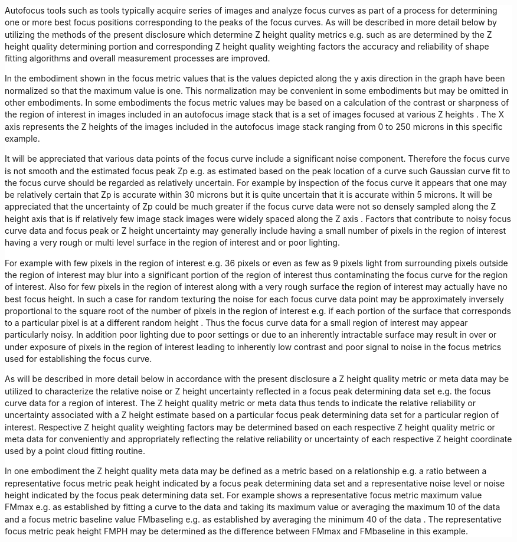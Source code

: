 Autofocus tools such as tools typically acquire series of images and analyze focus curves as part of a process for determining one or more best focus positions corresponding to the peaks of the focus curves. As will be described in more detail below by utilizing the methods of the present disclosure which determine Z height quality metrics e.g. such as are determined by the Z height quality determining portion and corresponding Z height quality weighting factors the accuracy and reliability of shape fitting algorithms and overall measurement processes are improved.

In the embodiment shown in the focus metric values that is the values depicted along the y axis direction in the graph have been normalized so that the maximum value is one. This normalization may be convenient in some embodiments but may be omitted in other embodiments. In some embodiments the focus metric values may be based on a calculation of the contrast or sharpness of the region of interest in images included in an autofocus image stack that is a set of images focused at various Z heights . The X axis represents the Z heights of the images included in the autofocus image stack ranging from 0 to 250 microns in this specific example.

It will be appreciated that various data points of the focus curve include a significant noise component. Therefore the focus curve is not smooth and the estimated focus peak Zp e.g. as estimated based on the peak location of a curve such Gaussian curve fit to the focus curve should be regarded as relatively uncertain. For example by inspection of the focus curve it appears that one may be relatively certain that Zp is accurate within 30 microns but it is quite uncertain that it is accurate within 5 microns. It will be appreciated that the uncertainty of Zp could be much greater if the focus curve data were not so densely sampled along the Z height axis that is if relatively few image stack images were widely spaced along the Z axis . Factors that contribute to noisy focus curve data and focus peak or Z height uncertainty may generally include having a small number of pixels in the region of interest having a very rough or multi level surface in the region of interest and or poor lighting.

For example with few pixels in the region of interest e.g. 36 pixels or even as few as 9 pixels light from surrounding pixels outside the region of interest may blur into a significant portion of the region of interest thus contaminating the focus curve for the region of interest. Also for few pixels in the region of interest along with a very rough surface the region of interest may actually have no best focus height. In such a case for random texturing the noise for each focus curve data point may be approximately inversely proportional to the square root of the number of pixels in the region of interest e.g. if each portion of the surface that corresponds to a particular pixel is at a different random height . Thus the focus curve data for a small region of interest may appear particularly noisy. In addition poor lighting due to poor settings or due to an inherently intractable surface may result in over or under exposure of pixels in the region of interest leading to inherently low contrast and poor signal to noise in the focus metrics used for establishing the focus curve.

As will be described in more detail below in accordance with the present disclosure a Z height quality metric or meta data may be utilized to characterize the relative noise or Z height uncertainty reflected in a focus peak determining data set e.g. the focus curve data for a region of interest. The Z height quality metric or meta data thus tends to indicate the relative reliability or uncertainty associated with a Z height estimate based on a particular focus peak determining data set for a particular region of interest. Respective Z height quality weighting factors may be determined based on each respective Z height quality metric or meta data for conveniently and appropriately reflecting the relative reliability or uncertainty of each respective Z height coordinate used by a point cloud fitting routine.

In one embodiment the Z height quality meta data may be defined as a metric based on a relationship e.g. a ratio between a representative focus metric peak height indicated by a focus peak determining data set and a representative noise level or noise height indicated by the focus peak determining data set. For example shows a representative focus metric maximum value FMmax e.g. as established by fitting a curve to the data and taking its maximum value or averaging the maximum 10 of the data and a focus metric baseline value FMbaseling e.g. as established by averaging the minimum 40 of the data . The representative focus metric peak height FMPH may be determined as the difference between FMmax and FMbaseline in this example.
